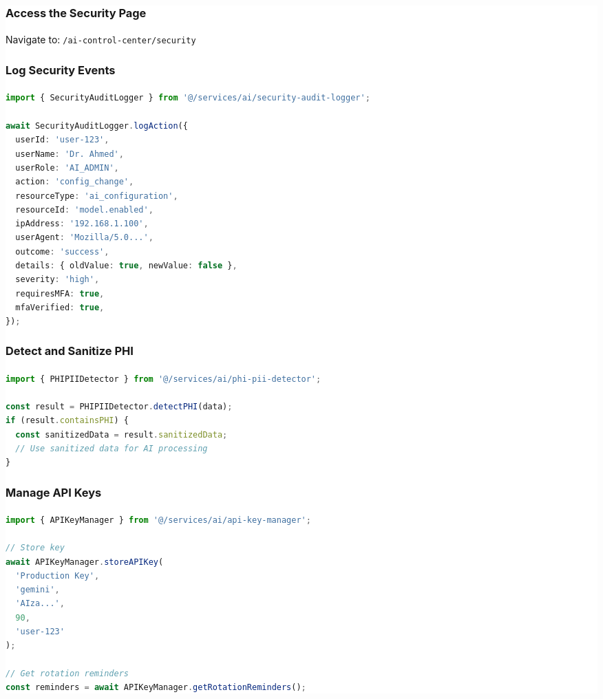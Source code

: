 ### Access the Security Page
Navigate to: `/ai-control-center/security`

### Log Security Events
```typescript
import { SecurityAuditLogger } from '@/services/ai/security-audit-logger';

await SecurityAuditLogger.logAction({
  userId: 'user-123',
  userName: 'Dr. Ahmed',
  userRole: 'AI_ADMIN',
  action: 'config_change',
  resourceType: 'ai_configuration',
  resourceId: 'model.enabled',
  ipAddress: '192.168.1.100',
  userAgent: 'Mozilla/5.0...',
  outcome: 'success',
  details: { oldValue: true, newValue: false },
  severity: 'high',
  requiresMFA: true,
  mfaVerified: true,
});
```

### Detect and Sanitize PHI
```typescript
import { PHIPIIDetector } from '@/services/ai/phi-pii-detector';

const result = PHIPIIDetector.detectPHI(data);
if (result.containsPHI) {
  const sanitizedData = result.sanitizedData;
  // Use sanitized data for AI processing
}
```

### Manage API Keys
```typescript
import { APIKeyManager } from '@/services/ai/api-key-manager';

// Store key
await APIKeyManager.storeAPIKey(
  'Production Key',
  'gemini',
  'AIza...',
  90,
  'user-123'
);

// Get rotation reminders
const reminders = await APIKeyManager.getRotationReminders();
```
